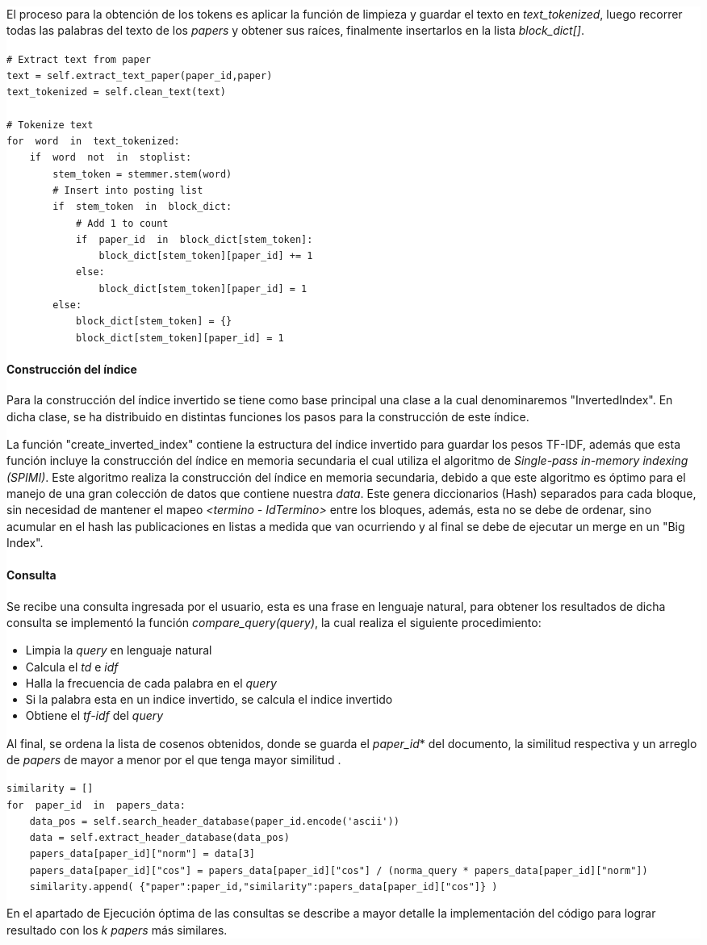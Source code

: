 El proceso para la obtención de los tokens es aplicar la función de limpieza y guardar el texto en *text_tokenized*, luego recorrer todas las palabras del texto de los _papers_ y obtener sus raíces, finalmente insertarlos en la lista *block_dict[]*.
```
# Extract text from paper
text = self.extract_text_paper(paper_id,paper)
text_tokenized = self.clean_text(text)

# Tokenize text
for  word  in  text_tokenized:
	if  word  not  in  stoplist:
		stem_token = stemmer.stem(word)
		# Insert into posting list
		if  stem_token  in  block_dict:
			# Add 1 to count
			if  paper_id  in  block_dict[stem_token]:
				block_dict[stem_token][paper_id] += 1
			else:
				block_dict[stem_token][paper_id] = 1
		else:
			block_dict[stem_token] = {}
			block_dict[stem_token][paper_id] = 1
```

#### Construcción del índice

Para la construcción del índice invertido se tiene como base principal una clase a la cual denominaremos "InvertedIndex". En dicha clase, se ha distribuido en distintas funciones los pasos para la construcción de este índice.  

La función "create_inverted_index" contiene la estructura del índice invertido para guardar los pesos TF-IDF, además que esta función incluye la construcción del índice en memoria secundaria el cual utiliza el algoritmo de *Single-pass in-memory indexing (SPIMI)*. Este algoritmo realiza la construcción del índice en memoria secundaria, debido a que este algoritmo es óptimo para el manejo de una gran colección de datos que contiene nuestra _data_. Este genera diccionarios (Hash) separados para cada bloque, sin necesidad de mantener el mapeo *<termino - IdTermino>* entre los bloques, además, esta no se debe de ordenar, sino acumular en el hash las publicaciones en listas a medida que van ocurriendo y al final se debe de ejecutar un merge en un "Big Index".

#### Consulta
Se recibe una consulta ingresada por el usuario, esta es una frase en lenguaje natural, para obtener los resultados de dicha consulta se implementó la función *compare_query(query)*, la cual realiza el siguiente procedimiento:
-   Limpia la _query_ en lenguaje natural
-   Calcula el _td_ e _idf_
-   Halla la frecuencia de cada palabra en el _query_
-   Si la palabra esta en un indice invertido, se calcula el indice invertido
-   Obtiene el *tf-idf* del _query_

Al final, se ordena la lista de cosenos obtenidos, donde se guarda el *paper_id** del documento, la similitud respectiva y un arreglo de _papers_ de mayor a menor por el que tenga mayor similitud .
```
similarity = []
for  paper_id  in  papers_data:
	data_pos = self.search_header_database(paper_id.encode('ascii'))
	data = self.extract_header_database(data_pos)
	papers_data[paper_id]["norm"] = data[3]
	papers_data[paper_id]["cos"] = papers_data[paper_id]["cos"] / (norma_query * papers_data[paper_id]["norm"])
	similarity.append( {"paper":paper_id,"similarity":papers_data[paper_id]["cos"]} )
```
En el apartado de Ejecución óptima de las consultas se describe a mayor detalle la implementación del código para lograr resultado con los _k papers_ más similares.
